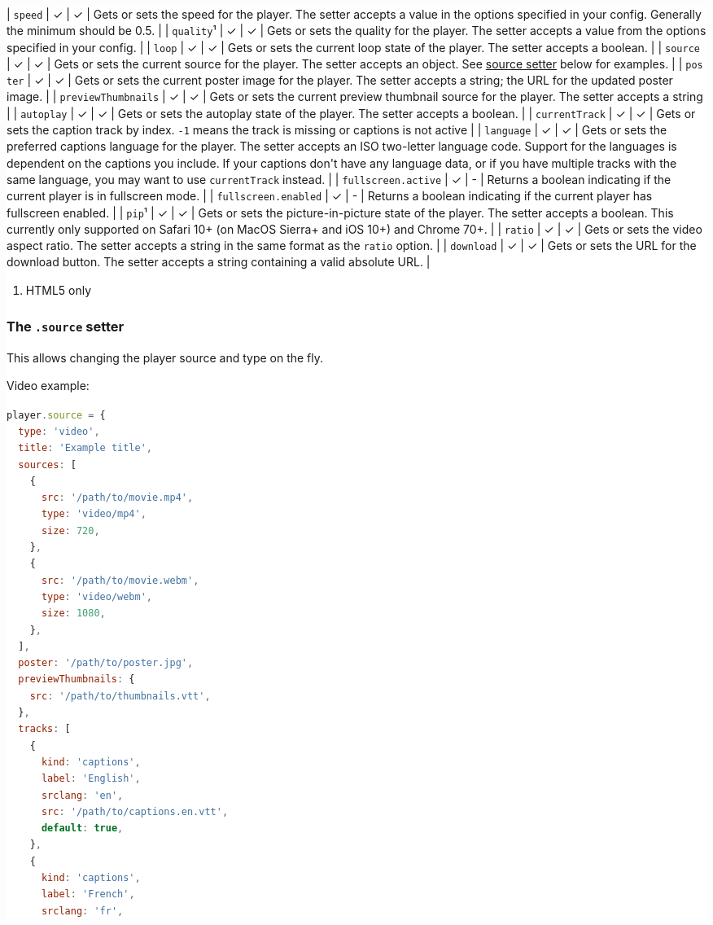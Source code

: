 | `speed`              | ✓      | ✓      | Gets or sets the speed for the player. The setter accepts a value in the options specified in your config. Generally the minimum should be 0.5.                                                                                                                                                                                        |
| `quality`&sup1;      | ✓      | ✓      | Gets or sets the quality for the player. The setter accepts a value from the options specified in your config.                                                                                                                                                                                                                         |
| `loop`               | ✓      | ✓      | Gets or sets the current loop state of the player. The setter accepts a boolean.                                                                                                                                                                                                                                                       |
| `source`             | ✓      | ✓      | Gets or sets the current source for the player. The setter accepts an object. See [source setter](#the-source-setter) below for examples.                                                                                                                                                                                              |
| `poster`             | ✓      | ✓      | Gets or sets the current poster image for the player. The setter accepts a string; the URL for the updated poster image.                                                                                                                                                                                                               |
| `previewThumbnails`  | ✓      | ✓      | Gets or sets the current preview thumbnail source for the player. The setter accepts a string                                                                                                                                                                                                                                          |
| `autoplay`           | ✓      | ✓      | Gets or sets the autoplay state of the player. The setter accepts a boolean.                                                                                                                                                                                                                                                           |
| `currentTrack`       | ✓      | ✓      | Gets or sets the caption track by index. `-1` means the track is missing or captions is not active                                                                                                                                                                                                                                     |
| `language`           | ✓      | ✓      | Gets or sets the preferred captions language for the player. The setter accepts an ISO two-letter language code. Support for the languages is dependent on the captions you include. If your captions don't have any language data, or if you have multiple tracks with the same language, you may want to use `currentTrack` instead. |
| `fullscreen.active`  | ✓      | -      | Returns a boolean indicating if the current player is in fullscreen mode.                                                                                                                                                                                                                                                              |
| `fullscreen.enabled` | ✓      | -      | Returns a boolean indicating if the current player has fullscreen enabled.                                                                                                                                                                                                                                                             |
| `pip`&sup1;          | ✓      | ✓      | Gets or sets the picture-in-picture state of the player. The setter accepts a boolean. This currently only supported on Safari 10+ (on MacOS Sierra+ and iOS 10+) and Chrome 70+.                                                                                                                                                      |
| `ratio`              | ✓      | ✓      | Gets or sets the video aspect ratio. The setter accepts a string in the same format as the `ratio` option.                                                                                                                                                                                                                             |
| `download`           | ✓      | ✓      | Gets or sets the URL for the download button. The setter accepts a string containing a valid absolute URL.                                                                                                                                                                                                                             |

1. HTML5 only

### The `.source` setter

This allows changing the player source and type on the fly.

Video example:

```js
player.source = {
  type: 'video',
  title: 'Example title',
  sources: [
    {
      src: '/path/to/movie.mp4',
      type: 'video/mp4',
      size: 720,
    },
    {
      src: '/path/to/movie.webm',
      type: 'video/webm',
      size: 1080,
    },
  ],
  poster: '/path/to/poster.jpg',
  previewThumbnails: {
    src: '/path/to/thumbnails.vtt',
  },
  tracks: [
    {
      kind: 'captions',
      label: 'English',
      srclang: 'en',
      src: '/path/to/captions.en.vtt',
      default: true,
    },
    {
      kind: 'captions',
      label: 'French',
      srclang: 'fr',
```